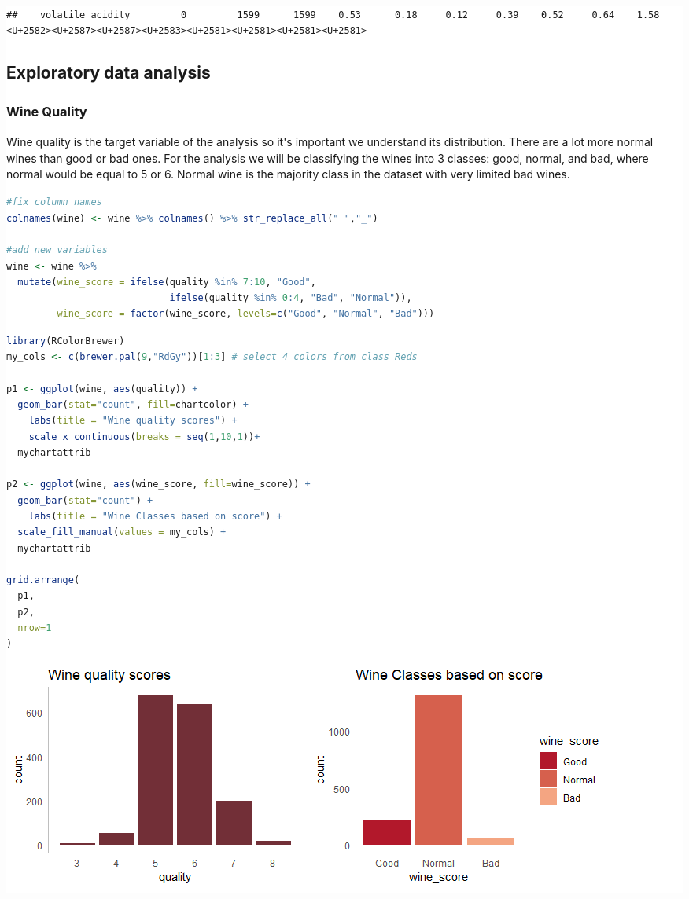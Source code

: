     ##    volatile acidity         0         1599      1599    0.53      0.18     0.12     0.39    0.52     0.64    1.58    <U+2582><U+2587><U+2587><U+2583><U+2581><U+2581><U+2581><U+2581>

Exploratory data analysis
-------------------------

### Wine Quality

Wine quality is the target variable of the analysis so it's important we understand its distribution. There are a lot more normal wines than good or bad ones. For the analysis we will be classifying the wines into 3 classes: good, normal, and bad, where normal would be equal to 5 or 6. Normal wine is the majority class in the dataset with very limited bad wines.

``` r
#fix column names
colnames(wine) <- wine %>% colnames() %>% str_replace_all(" ","_")

#add new variables
wine <- wine %>%
  mutate(wine_score = ifelse(quality %in% 7:10, "Good", 
                             ifelse(quality %in% 0:4, "Bad", "Normal")),
         wine_score = factor(wine_score, levels=c("Good", "Normal", "Bad")))
```

``` r
library(RColorBrewer)
my_cols <- c(brewer.pal(9,"RdGy"))[1:3] # select 4 colors from class Reds

p1 <- ggplot(wine, aes(quality)) +
  geom_bar(stat="count", fill=chartcolor) +
    labs(title = "Wine quality scores") +
    scale_x_continuous(breaks = seq(1,10,1))+
  mychartattrib

p2 <- ggplot(wine, aes(wine_score, fill=wine_score)) +
  geom_bar(stat="count") +
    labs(title = "Wine Classes based on score") +
  scale_fill_manual(values = my_cols) +
  mychartattrib

grid.arrange(
  p1,
  p2,
  nrow=1
)
```

![](Kaggle_Wine_Test_files/figure-markdown_github/unnamed-chunk-4-1.png)
